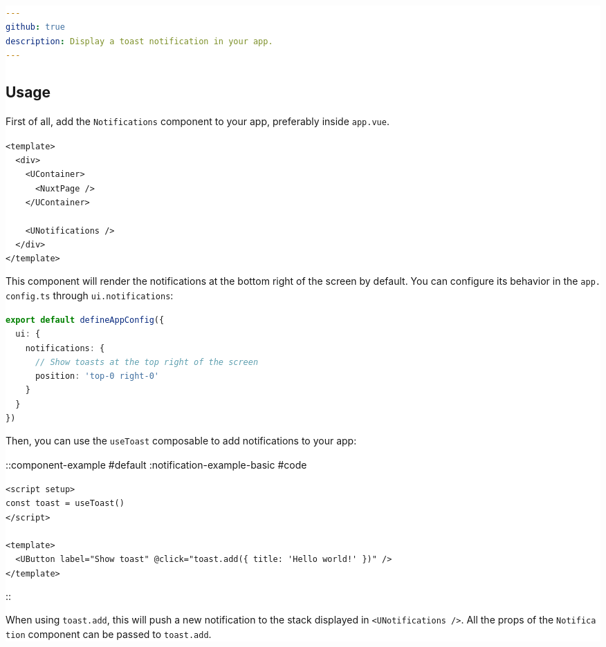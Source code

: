 ```yaml
---
github: true
description: Display a toast notification in your app.
---
```


## Usage

First of all, add the `Notifications` component to your app, preferably inside `app.vue`.

```vue [app.vue]
<template>
  <div>
    <UContainer>
      <NuxtPage />
    </UContainer>

    <UNotifications />
  </div>
</template>
```

This component will render the notifications at the bottom right of the screen by default. You can configure its behavior in the `app.config.ts` through `ui.notifications`:

```ts [app.config.ts]
export default defineAppConfig({
  ui: {
    notifications: {
      // Show toasts at the top right of the screen
      position: 'top-0 right-0'
    }
  }
})
```

Then, you can use the `useToast` composable to add notifications to your app:

::component-example
#default
:notification-example-basic
#code
```vue
<script setup>
const toast = useToast()
</script>

<template>
  <UButton label="Show toast" @click="toast.add({ title: 'Hello world!' })" />
</template>
```
::

When using `toast.add`, this will push a new notification to the stack displayed in `<UNotifications />`. All the props of the `Notification` component can be passed to `toast.add`.
